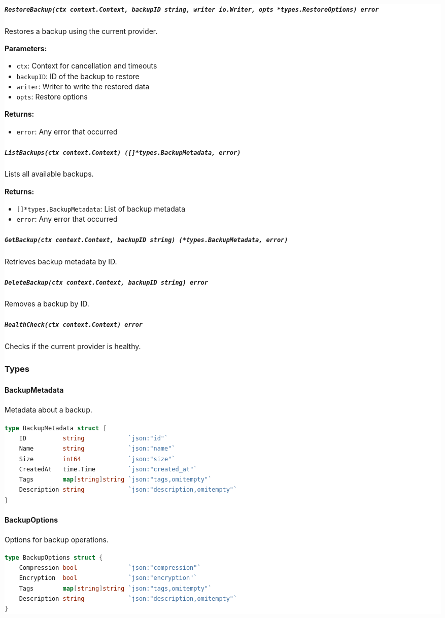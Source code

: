 ##### `RestoreBackup(ctx context.Context, backupID string, writer io.Writer, opts *types.RestoreOptions) error`
Restores a backup using the current provider.

**Parameters:**
- `ctx`: Context for cancellation and timeouts
- `backupID`: ID of the backup to restore
- `writer`: Writer to write the restored data
- `opts`: Restore options

**Returns:**
- `error`: Any error that occurred

##### `ListBackups(ctx context.Context) ([]*types.BackupMetadata, error)`
Lists all available backups.

**Returns:**
- `[]*types.BackupMetadata`: List of backup metadata
- `error`: Any error that occurred

##### `GetBackup(ctx context.Context, backupID string) (*types.BackupMetadata, error)`
Retrieves backup metadata by ID.

##### `DeleteBackup(ctx context.Context, backupID string) error`
Removes a backup by ID.

##### `HealthCheck(ctx context.Context) error`
Checks if the current provider is healthy.

### Types

#### BackupMetadata
Metadata about a backup.

```go
type BackupMetadata struct {
    ID          string            `json:"id"`
    Name        string            `json:"name"`
    Size        int64             `json:"size"`
    CreatedAt   time.Time         `json:"created_at"`
    Tags        map[string]string `json:"tags,omitempty"`
    Description string            `json:"description,omitempty"`
}
```

#### BackupOptions
Options for backup operations.

```go
type BackupOptions struct {
    Compression bool              `json:"compression"`
    Encryption  bool              `json:"encryption"`
    Tags        map[string]string `json:"tags,omitempty"`
    Description string            `json:"description,omitempty"`
}
```
